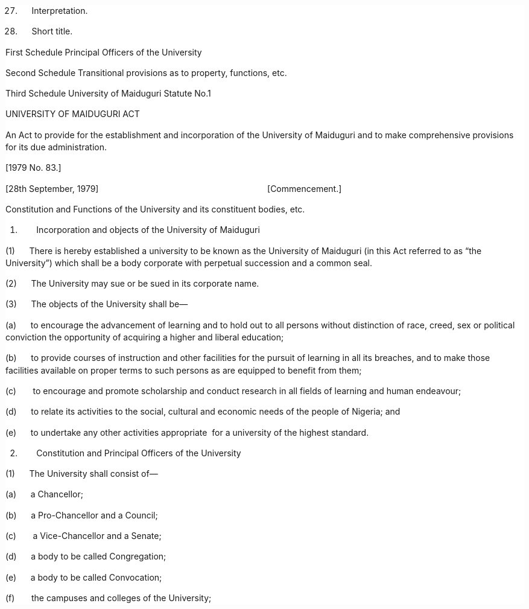 27.      Interpretation.

28.      Short title.

First Schedule Principal Officers of the University

Second Schedule Transitional provisions as to property, functions, etc.

Third Schedule University of Maiduguri Statute No.1

UNIVERSITY OF MAIDUGURI ACT

An Act to provide for the establishment and incorporation of the University of Maiduguri and to make comprehensive provisions for its due administration.

[1979 No. 83.]

[28th September, 1979]                                                                       [Commencement.]

Constitution and Functions of the University and its constituent bodies, etc.

1.        Incorporation and objects of the University of Maiduguri

(1)      There is hereby established a university to be known as the University of Maiduguri (in this Act referred to as “the University”) which shall be a body corporate with perpetual succession and a common seal.

(2)      The University may sue or be sued in its corporate name.

(3)      The objects of the University shall be—

(a)      to encourage the advancement of learning and to hold out to all persons without distinction of race, creed, sex or political conviction the opportunity of acquiring a higher and liberal education;

(b)      to provide courses of instruction and other facilities for the pursuit of learning in all its breaches, and to make those facilities available on proper terms to such persons as are equipped to benefit from them;

(c)       to encourage and promote scholarship and conduct research in all fields of learning and human endeavour;

(d)      to relate its activities to the social, cultural and economic needs of the people of Nigeria; and

(e)      to undertake any other activities appropriate  for a university of the highest standard.

2.        Constitution and Principal Officers of the University

(1)      The University shall consist of—

(a)      a Chancellor;

(b)      a Pro-Chancellor and a Council;

(c)       a Vice-Chancellor and a Senate;

(d)      a body to be called Congregation;

(e)      a body to be called Convocation;

(f)       the campuses and colleges of the University;
